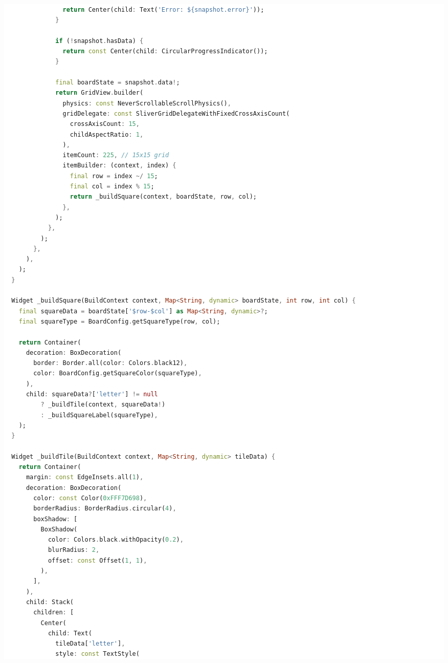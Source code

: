 ```dart
                return Center(child: Text('Error: ${snapshot.error}'));
              }

              if (!snapshot.hasData) {
                return const Center(child: CircularProgressIndicator());
              }

              final boardState = snapshot.data!;
              return GridView.builder(
                physics: const NeverScrollableScrollPhysics(),
                gridDelegate: const SliverGridDelegateWithFixedCrossAxisCount(
                  crossAxisCount: 15,
                  childAspectRatio: 1,
                ),
                itemCount: 225, // 15x15 grid
                itemBuilder: (context, index) {
                  final row = index ~/ 15;
                  final col = index % 15;
                  return _buildSquare(context, boardState, row, col);
                },
              );
            },
          );
        },
      ),
    );
  }

  Widget _buildSquare(BuildContext context, Map<String, dynamic> boardState, int row, int col) {
    final squareData = boardState['$row-$col'] as Map<String, dynamic>?;
    final squareType = BoardConfig.getSquareType(row, col);

    return Container(
      decoration: BoxDecoration(
        border: Border.all(color: Colors.black12),
        color: BoardConfig.getSquareColor(squareType),
      ),
      child: squareData?['letter'] != null
          ? _buildTile(context, squareData!)
          : _buildSquareLabel(squareType),
    );
  }

  Widget _buildTile(BuildContext context, Map<String, dynamic> tileData) {
    return Container(
      margin: const EdgeInsets.all(1),
      decoration: BoxDecoration(
        color: const Color(0xFFF7D698),
        borderRadius: BorderRadius.circular(4),
        boxShadow: [
          BoxShadow(
            color: Colors.black.withOpacity(0.2),
            blurRadius: 2,
            offset: const Offset(1, 1),
          ),
        ],
      ),
      child: Stack(
        children: [
          Center(
            child: Text(
              tileData['letter'],
              style: const TextStyle(
```